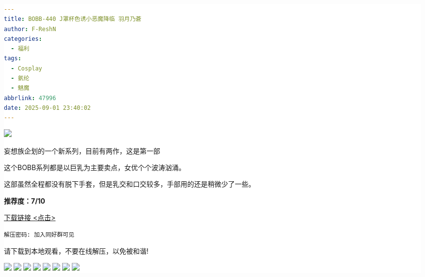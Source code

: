 ```yaml
---
title: BOBB-440 J罩杯色诱小恶魔降临 羽月乃蒼
author: F-ReshN
categories:
  - 福利
tags:
  - Cosplay
  - 氨纶
  - 魅魔
abbrlink: 47996
date: 2025-09-01 23:40:02
---
```


<img width="700px" src="https://cdn.jsdelivr.net/gh/GloveLover/Image-host/longglovelover/2025/BOBB-440.jpg"/>



妄想族企划的一个新系列，目前有两作，这是第一部

这个BOBB系列都是以巨乳为主要卖点，女优个个波涛汹涌。

这部虽然全程都没有脱下手套，但是乳交和口交较多，手部用的还是稍微少了一些。

**推荐度：7/10**

[下载链接 <点击>](https://pan.baidu.com/s/1d8Dc0ZJp54FDcZOdi0luIw?pwd=mfn9)

`
解压密码: 加入同好群可见
`

请下载到本地观看，不要在线解压，以免被和谐!

<img width="700px" src="https://cdn.jsdelivr.net/gh/GloveLover/Image-host/longglovelover/2025/BOBB-440.ts_000053.535.jpg"/>
<img width="700px" src="https://cdn.jsdelivr.net/gh/GloveLover/Image-host/longglovelover/2025/BOBB-440.ts_000558.840.jpg"/>
<img width="700px" src="https://cdn.jsdelivr.net/gh/GloveLover/Image-host/longglovelover/2025/BOBB-440.ts_000854.015.jpg"/>
<img width="700px" src="https://cdn.jsdelivr.net/gh/GloveLover/Image-host/longglovelover/2025/BOBB-440.ts_002052.328.jpg"/>
<img width="700px" src="https://cdn.jsdelivr.net/gh/GloveLover/Image-host/longglovelover/2025/BOBB-440.ts_002334.895.jpg"/>
<img width="700px" src="https://cdn.jsdelivr.net/gh/GloveLover/Image-host/longglovelover/2025/BOBB-440.ts_002925.245.jpg"/>
<img width="700px" src="https://cdn.jsdelivr.net/gh/GloveLover/Image-host/longglovelover/2025/BOBB-440.ts_004125.965.jpg"/>
<img width="700px" src="https://cdn.jsdelivr.net/gh/GloveLover/Image-host/longglovelover/2025/BOBB-440.ts.jpg"/>
